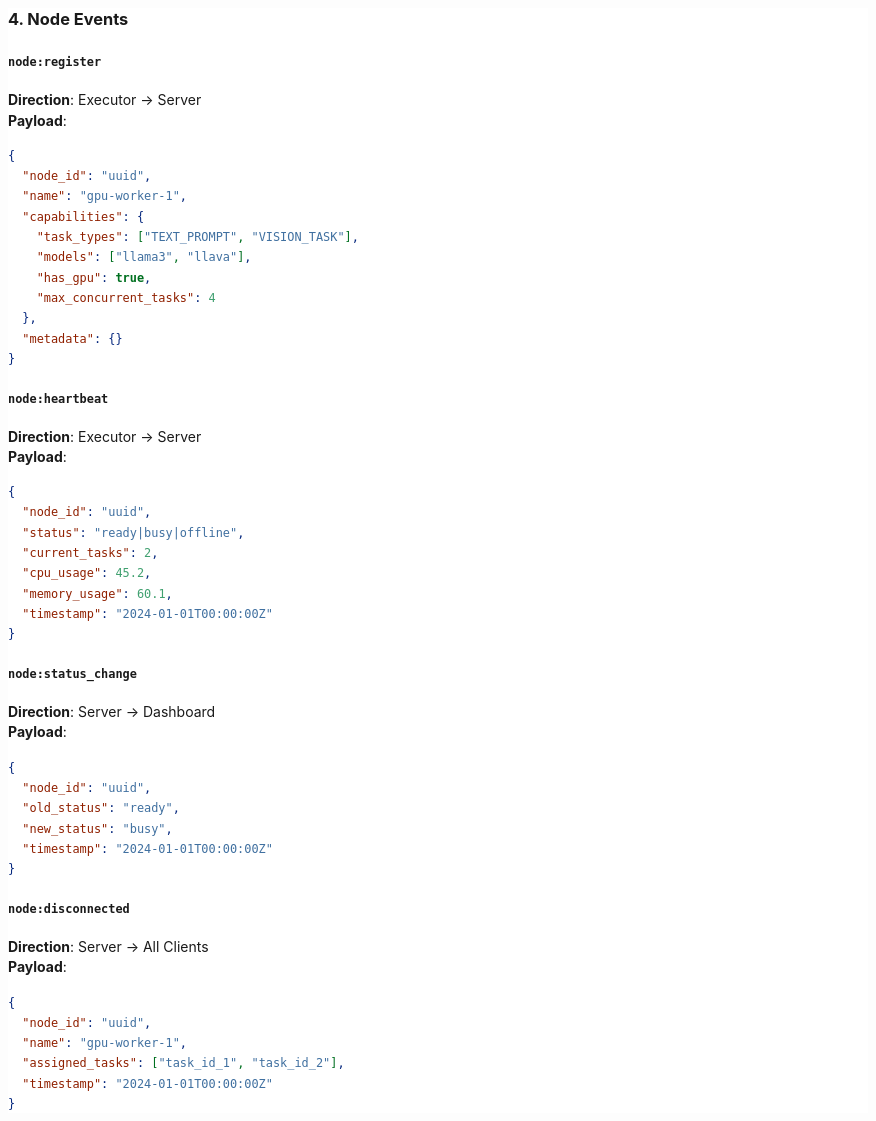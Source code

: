 ### 4. Node Events

#### `node:register`
**Direction**: Executor → Server  
**Payload**:
```json
{
  "node_id": "uuid",
  "name": "gpu-worker-1",
  "capabilities": {
    "task_types": ["TEXT_PROMPT", "VISION_TASK"],
    "models": ["llama3", "llava"],
    "has_gpu": true,
    "max_concurrent_tasks": 4
  },
  "metadata": {}
}
```

#### `node:heartbeat`
**Direction**: Executor → Server  
**Payload**:
```json
{
  "node_id": "uuid",
  "status": "ready|busy|offline",
  "current_tasks": 2,
  "cpu_usage": 45.2,
  "memory_usage": 60.1,
  "timestamp": "2024-01-01T00:00:00Z"
}
```

#### `node:status_change`
**Direction**: Server → Dashboard  
**Payload**:
```json
{
  "node_id": "uuid",
  "old_status": "ready",
  "new_status": "busy",
  "timestamp": "2024-01-01T00:00:00Z"
}
```

#### `node:disconnected`
**Direction**: Server → All Clients  
**Payload**:
```json
{
  "node_id": "uuid",
  "name": "gpu-worker-1",
  "assigned_tasks": ["task_id_1", "task_id_2"],
  "timestamp": "2024-01-01T00:00:00Z"
}
```
